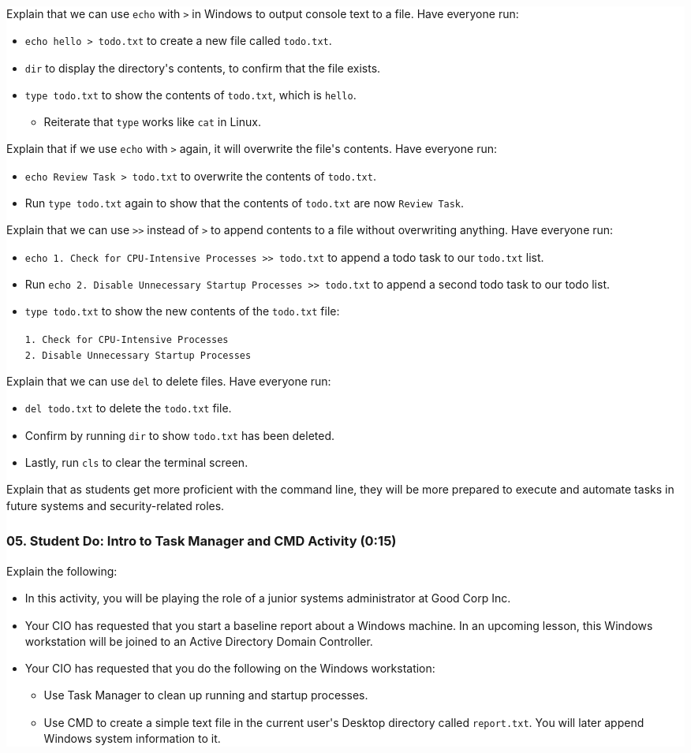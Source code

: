Explain that we can use `echo` with `>` in Windows to output console text to a file. Have everyone run:

  - `echo hello > todo.txt` to create a new file called `todo.txt`.

  - `dir` to display the directory's contents, to confirm that the file exists.

  - `type todo.txt` to show the contents of `todo.txt`, which is `hello`. 

    - Reiterate that `type` works like `cat` in Linux.

Explain that if we use `echo` with `>` again, it will overwrite the file's contents. Have everyone run:

  - `echo Review Task > todo.txt` to overwrite the contents of `todo.txt`.

  - Run `type todo.txt` again to show that the contents of `todo.txt` are now `Review Task`.

Explain that we can use `>>` instead of `>` to append contents to a file without overwriting anything. Have everyone run:

  - `echo 1. Check for CPU-Intensive Processes >> todo.txt` to append a todo task to our `todo.txt` list. 

  - Run `echo 2. Disable Unnecessary Startup Processes >> todo.txt` to append a second todo task to our todo list.

  - `type todo.txt` to show the new contents of the `todo.txt` file:

      ```
      1. Check for CPU-Intensive Processes
      2. Disable Unnecessary Startup Processes
      ```

Explain that we can use `del` to delete files. Have everyone run:

  - `del todo.txt` to delete the `todo.txt` file. 

  - Confirm by running `dir` to show `todo.txt` has been deleted. 

  - Lastly, run `cls` to clear the terminal screen.

Explain that as students get more proficient with the command line, they will be more prepared to execute and automate tasks in future systems and security-related roles.

### 05. Student Do: Intro to Task Manager and CMD Activity (0:15)

Explain the following:

- In this activity, you will be playing the role of a junior systems administrator at Good Corp Inc.

- Your CIO has requested that you start a baseline report about a Windows machine. In an upcoming lesson, this Windows workstation will be joined to an Active Directory Domain Controller.

- Your CIO has requested that you do the following on the Windows workstation:

   - Use Task Manager to clean up running and startup processes.

   - Use CMD to create a simple text file in the current user's Desktop directory called `report.txt`. You will later append Windows system information to it.
